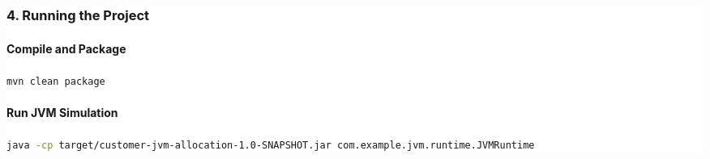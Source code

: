 
### **4. Running the Project**
#### **Compile and Package**
```sh
mvn clean package
```

#### **Run JVM Simulation**
```sh
java -cp target/customer-jvm-allocation-1.0-SNAPSHOT.jar com.example.jvm.runtime.JVMRuntime
```

